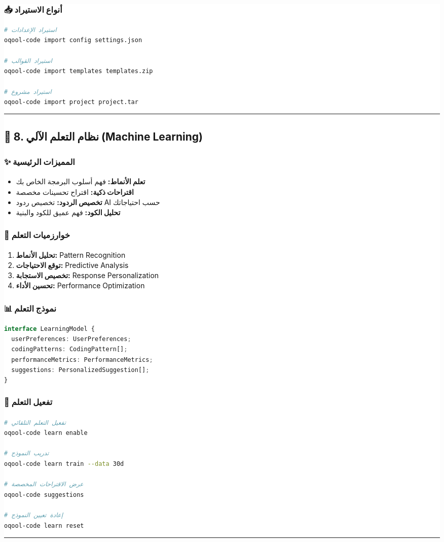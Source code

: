 ### 📥 أنواع الاستيراد

```bash
# استيراد الإعدادات
oqool-code import config settings.json

# استيراد القوالب
oqool-code import templates templates.zip

# استيراد مشروع
oqool-code import project project.tar
```

---

## 🤖 8. نظام التعلم الآلي (Machine Learning)

### ✨ المميزات الرئيسية

- **تعلم الأنماط:** فهم أسلوب البرمجة الخاص بك
- **اقتراحات ذكية:** اقتراح تحسينات مخصصة
- **تخصيص الردود:** تخصيص ردود AI حسب احتياجاتك
- **تحليل الكود:** فهم عميق للكود والبنية

### 🧠 خوارزميات التعلم

1. **تحليل الأنماط:** Pattern Recognition
2. **توقع الاحتياجات:** Predictive Analysis
3. **تخصيص الاستجابة:** Response Personalization
4. **تحسين الأداء:** Performance Optimization

### 📊 نموذج التعلم

```typescript
interface LearningModel {
  userPreferences: UserPreferences;
  codingPatterns: CodingPattern[];
  performanceMetrics: PerformanceMetrics;
  suggestions: PersonalizedSuggestion[];
}
```

### 🎯 تفعيل التعلم

```bash
# تفعيل التعلم التلقائي
oqool-code learn enable

# تدريب النموذج
oqool-code learn train --data 30d

# عرض الاقتراحات المخصصة
oqool-code suggestions

# إعادة تعيين النموذج
oqool-code learn reset
```

---